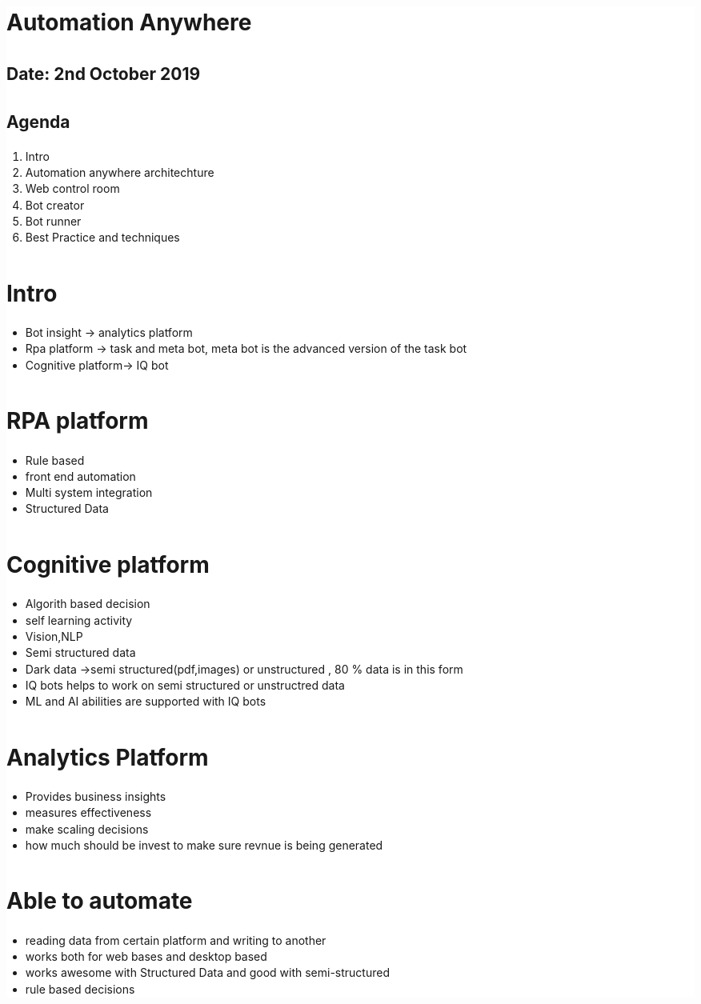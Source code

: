 # Automation Anywhere
## Date: 2nd October 2019

## Agenda
1. Intro
2. Automation anywhere architechture
3. Web control room
4. Bot creator
5. Bot runner
6. Best Practice and techniques


# Intro
* Bot insight -> analytics platform
* Rpa platform -> task and meta bot, meta bot is the advanced version of the task bot
* Cognitive platform-> IQ bot 

# RPA platform
* Rule based
* front end automation
* Multi system integration
* Structured Data

# Cognitive platform
* Algorith based decision
* self learning activity
* Vision,NLP
* Semi structured data
* Dark data ->semi structured(pdf,images) or unstructured , 80 % data is in this form
* IQ bots helps to work on semi structured or unstructred data
* ML and AI abilities are supported with IQ bots

# Analytics Platform
* Provides business insights
* measures effectiveness
* make scaling decisions
* how much should be invest to make sure revnue is being generated

# Able to automate
* reading data from certain platform and writing to another
* works both for web bases and desktop based
* works awesome with Structured Data and good with semi-structured
* rule based decisions
